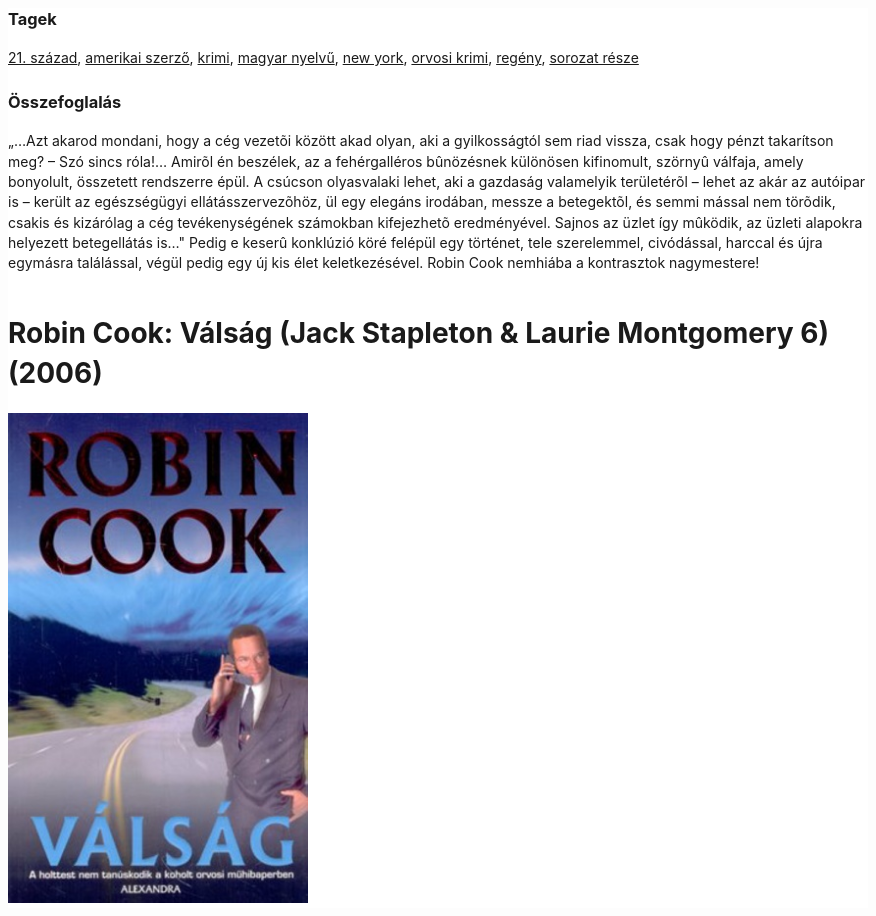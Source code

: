 ### Tagek
[21. század](https://github.com/berczisandor/calibre_lib/libs/main/blob/main/_tags/21.%20sz%c3%a1zad.md), [amerikai szerző](https://github.com/berczisandor/calibre_lib/libs/main/blob/main/_tags/amerikai%20szerz%c5%91.md), [krimi](https://github.com/berczisandor/calibre_lib/libs/main/blob/main/_tags/krimi.md), [magyar nyelvű](https://github.com/berczisandor/calibre_lib/libs/main/blob/main/_tags/magyar%20nyelv%c5%b1.md), [new york](https://github.com/berczisandor/calibre_lib/libs/main/blob/main/_tags/new%20york.md), [orvosi krimi](https://github.com/berczisandor/calibre_lib/libs/main/blob/main/_tags/orvosi%20krimi.md), [regény](https://github.com/berczisandor/calibre_lib/libs/main/blob/main/_tags/reg%c3%a9ny.md), [sorozat része](https://github.com/berczisandor/calibre_lib/libs/main/blob/main/_tags/sorozat%20r%c3%a9sze.md)

### Összefoglalás
„…Azt akarod mondani, hogy a cég vezetõi között akad olyan, aki a gyilkosságtól sem riad vissza, csak hogy pénzt takarítson meg? – Szó sincs róla!… Amirõl én beszélek, az a fehérgalléros bûnözésnek különösen kifinomult, szörnyû válfaja, amely bonyolult, összetett rendszerre épül. A csúcson olyasvalaki lehet, aki a gazdaság valamelyik területérõl – lehet az akár az autóipar is – került az egészségügyi ellátásszervezõhöz, ül egy elegáns irodában, messze a betegektõl, és semmi mással nem törõdik, csakis és kizárólag a cég tevékenységének számokban kifejezhetõ eredményével. Sajnos az üzlet így mûködik, az üzleti alapokra helyezett betegellátás is…" 
Pedig e keserû konklúzió köré felépül egy történet, tele szerelemmel, civódással, harccal és újra egymásra találással, végül pedig egy új kis élet keletkezésével. 
Robin Cook nemhiába a kontrasztok nagymestere!


# <a name="id_104">Robin Cook: Válság (Jack Stapleton & Laurie Montgomery 6) (2006)</a>
<img src="https://github.com/BercziSandor/calibre_lib/raw/main/libs/main/Robin%20Cook/Valsag%20%28104%29/cover.jpg" alt="cover" width="300"/>
